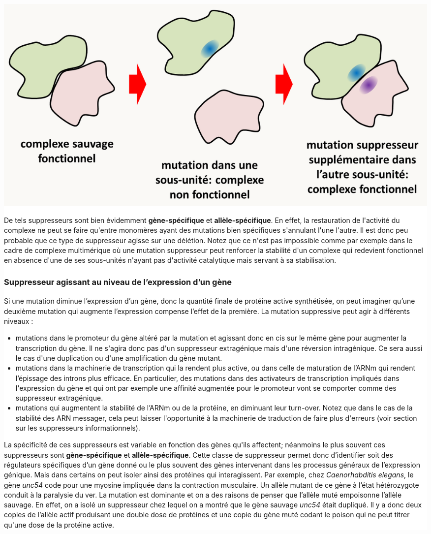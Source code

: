 ![mode d'action de suppresseurs agissant au sein d'un complexe multimérique.](img/image142.png)

De tels suppresseurs sont  bien évidemment **gène-spécifique** et **allèle-spécifique**. En effet, la restauration de l'activité du complexe ne peut se faire qu'entre monomères ayant des mutations bien spécifiques s'annulant l'une l'autre. Il est donc peu probable que ce type de suppresseur agisse sur une délétion. Notez que ce n'est pas impossible comme par exemple dans le cadre de complexe multimérique où une mutation suppresseur peut renforcer la stabilité d'un complexe qui redevient fonctionnel en absence d'une de ses sous-unités n'ayant pas d'activité catalytique mais servant à sa stabilisation.

### Suppresseur agissant au niveau de l’expression d’un gène

Si une mutation diminue l’expression d’un gène, donc la quantité finale de protéine active synthétisée, on peut imaginer qu’une deuxième mutation qui augmente l’expression compense l’effet de la première.
La mutation suppressive peut agir à différents niveaux :

- mutations dans le promoteur du gène altéré par la mutation et agissant donc en cis sur le même gène pour augmenter la transcription du gène. Il ne s'agira donc pas d'un suppresseur extragénique mais d'une réversion intragénique. Ce sera aussi le cas d'une duplication ou d'une amplification du gène mutant.
- mutations dans la machinerie de transcription qui la rendent plus active, ou dans celle de maturation de l’ARNm qui rendent l’épissage des introns plus efficace. En particulier, des mutations dans des activateurs de transcription impliqués dans l'expression du gène et qui ont par exemple une affinité augmentée pour le promoteur vont se comporter comme des suppresseur extragénique.
- mutations qui augmentent la stabilité de l’ARNm ou de la protéine, en diminuant leur turn-over. Notez que dans le cas de la stabilité des ARN messager, cela peut laisser l'opportunité à la machinerie de traduction de faire plus d'erreurs (voir section sur les suppresseurs informationnels).

La spécificité de ces suppresseurs est variable en fonction des gènes qu'ils affectent; néanmoins le plus souvent ces suppresseurs sont **gène-spécifique** et **allèle-spécifique**. Cette classe de suppresseur permet donc d’identifier soit des régulateurs spécifiques d’un gène donné ou le plus souvent des gènes intervenant dans les processus généraux de l’expression génique. Mais dans certains on peut isoler ainsi des protéines qui interagissent. Par exemple, chez *Caenorhabditis elegans*, le gène *unc54* code pour une myosine impliquée dans la contraction musculaire. Un allèle mutant de ce gène à l’état hétérozygote conduit à la paralysie du ver. La mutation est dominante et on a des raisons de penser que l’allèle muté empoisonne l’allèle sauvage. En effet, on a isolé un suppresseur chez lequel on a montré que le gène sauvage *unc54* était dupliqué. Il y a donc deux copies de l’allèle actif produisant une double dose de protéines et une copie du gène muté codant le poison qui ne peut titrer qu'une dose de la protéine active.
